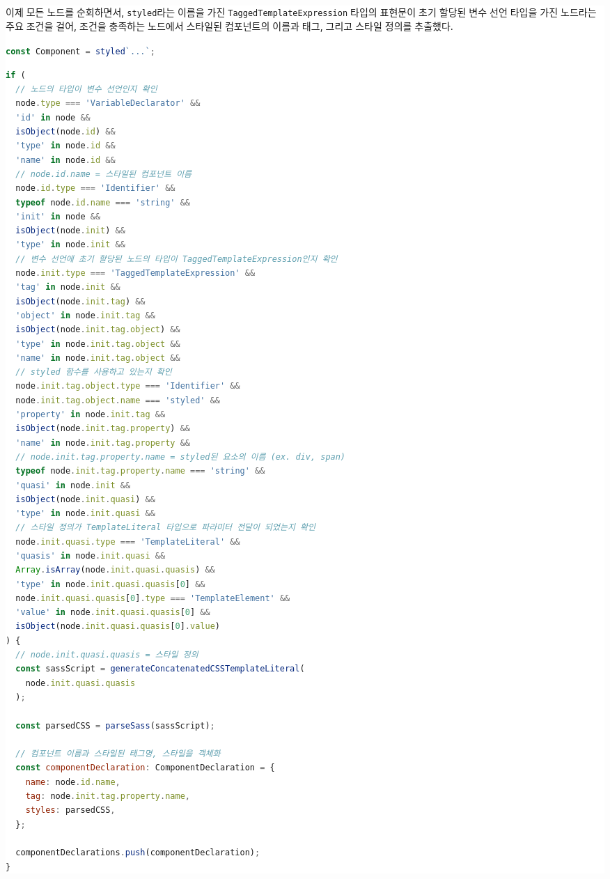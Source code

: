 이제 모든 노드를 순회하면서, `styled`라는 이름을 가진 `TaggedTemplateExpression` 타입의 표현문이 초기 할당된 변수 선언 타입을
가진 노드라는 주요 조건을 걸어, 조건을 충족하는 노드에서 스타일된 컴포넌트의 이름과 태그, 그리고 스타일 정의를 추출했다.

```ts
const Component = styled`...`;
```

```js
if (
  // 노드의 타입이 변수 선언인지 확인
  node.type === 'VariableDeclarator' &&
  'id' in node &&
  isObject(node.id) &&
  'type' in node.id &&
  'name' in node.id &&
  // node.id.name = 스타일된 컴포넌트 이름
  node.id.type === 'Identifier' &&
  typeof node.id.name === 'string' &&
  'init' in node &&
  isObject(node.init) &&
  'type' in node.init &&
  // 변수 선언에 초기 할당된 노드의 타입이 TaggedTemplateExpression인지 확인
  node.init.type === 'TaggedTemplateExpression' &&
  'tag' in node.init &&
  isObject(node.init.tag) &&
  'object' in node.init.tag &&
  isObject(node.init.tag.object) &&
  'type' in node.init.tag.object &&
  'name' in node.init.tag.object &&
  // styled 함수를 사용하고 있는지 확인
  node.init.tag.object.type === 'Identifier' &&
  node.init.tag.object.name === 'styled' &&
  'property' in node.init.tag &&
  isObject(node.init.tag.property) &&
  'name' in node.init.tag.property &&
  // node.init.tag.property.name = styled된 요소의 이름 (ex. div, span)
  typeof node.init.tag.property.name === 'string' &&
  'quasi' in node.init &&
  isObject(node.init.quasi) &&
  'type' in node.init.quasi &&
  // 스타일 정의가 TemplateLiteral 타입으로 파라미터 전달이 되었는지 확인
  node.init.quasi.type === 'TemplateLiteral' &&
  'quasis' in node.init.quasi &&
  Array.isArray(node.init.quasi.quasis) &&
  'type' in node.init.quasi.quasis[0] &&
  node.init.quasi.quasis[0].type === 'TemplateElement' &&
  'value' in node.init.quasi.quasis[0] &&
  isObject(node.init.quasi.quasis[0].value)
) {
  // node.init.quasi.quasis = 스타일 정의
  const sassScript = generateConcatenatedCSSTemplateLiteral(
    node.init.quasi.quasis
  );

  const parsedCSS = parseSass(sassScript);

  // 컴포넌트 이름과 스타일된 태그명, 스타일을 객체화
  const componentDeclaration: ComponentDeclaration = {
    name: node.id.name,
    tag: node.init.tag.property.name,
    styles: parsedCSS,
  };

  componentDeclarations.push(componentDeclaration);
}
```